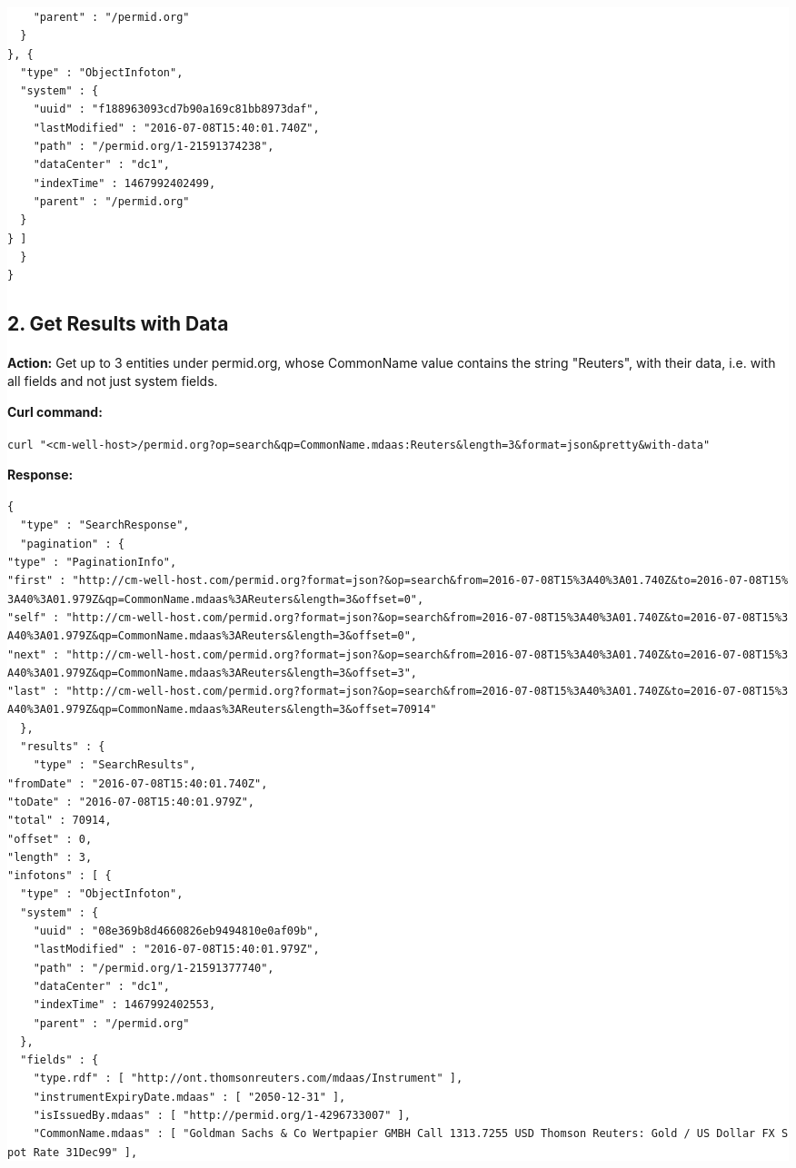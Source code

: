     	"parent" : "/permid.org"
      }
    }, {
      "type" : "ObjectInfoton",
      "system" : {
    	"uuid" : "f188963093cd7b90a169c81bb8973daf",
    	"lastModified" : "2016-07-08T15:40:01.740Z",
    	"path" : "/permid.org/1-21591374238",
    	"dataCenter" : "dc1",
    	"indexTime" : 1467992402499,
    	"parent" : "/permid.org"
      }
    } ]
      }
    }
    
<a name="hdr2"></a>
## 2. Get Results with Data ##

**Action:** Get up to 3 entities under permid.org, whose CommonName value contains the string "Reuters", with their data, i.e. with all fields and not just system fields.

**Curl command:**

    curl "<cm-well-host>/permid.org?op=search&qp=CommonName.mdaas:Reuters&length=3&format=json&pretty&with-data"

**Response:**

    {
      "type" : "SearchResponse",
      "pagination" : {
    "type" : "PaginationInfo",
    "first" : "http://cm-well-host.com/permid.org?format=json?&op=search&from=2016-07-08T15%3A40%3A01.740Z&to=2016-07-08T15%3A40%3A01.979Z&qp=CommonName.mdaas%3AReuters&length=3&offset=0",
    "self" : "http://cm-well-host.com/permid.org?format=json?&op=search&from=2016-07-08T15%3A40%3A01.740Z&to=2016-07-08T15%3A40%3A01.979Z&qp=CommonName.mdaas%3AReuters&length=3&offset=0",
    "next" : "http://cm-well-host.com/permid.org?format=json?&op=search&from=2016-07-08T15%3A40%3A01.740Z&to=2016-07-08T15%3A40%3A01.979Z&qp=CommonName.mdaas%3AReuters&length=3&offset=3",
    "last" : "http://cm-well-host.com/permid.org?format=json?&op=search&from=2016-07-08T15%3A40%3A01.740Z&to=2016-07-08T15%3A40%3A01.979Z&qp=CommonName.mdaas%3AReuters&length=3&offset=70914"
      },
      "results" : {
        "type" : "SearchResults",
    "fromDate" : "2016-07-08T15:40:01.740Z",
    "toDate" : "2016-07-08T15:40:01.979Z",
    "total" : 70914,
    "offset" : 0,
    "length" : 3,
    "infotons" : [ {
      "type" : "ObjectInfoton",
      "system" : {
        "uuid" : "08e369b8d4660826eb9494810e0af09b",
        "lastModified" : "2016-07-08T15:40:01.979Z",
        "path" : "/permid.org/1-21591377740",
        "dataCenter" : "dc1",
        "indexTime" : 1467992402553,
        "parent" : "/permid.org"
      },
      "fields" : {
        "type.rdf" : [ "http://ont.thomsonreuters.com/mdaas/Instrument" ],
        "instrumentExpiryDate.mdaas" : [ "2050-12-31" ],
        "isIssuedBy.mdaas" : [ "http://permid.org/1-4296733007" ],
        "CommonName.mdaas" : [ "Goldman Sachs & Co Wertpapier GMBH Call 1313.7255 USD Thomson Reuters: Gold / US Dollar FX Spot Rate 31Dec99" ],